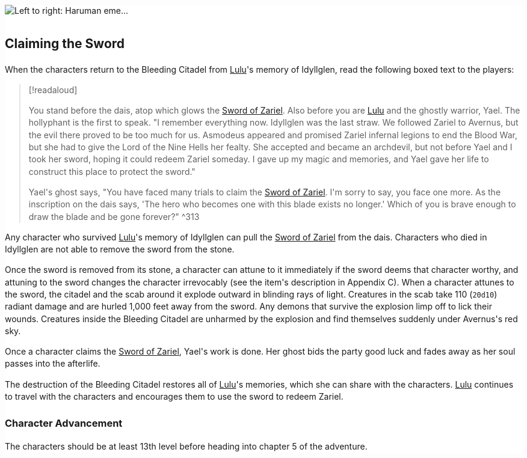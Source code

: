 ![Left to right: Haruman eme...](/3-Mechanics/CLI/adventures/baldurs-gate-descent-into-avernus/img/100-rkst9-04-05.webp#center "Left to right: Haruman emerging from the Styx, Olanthius transformed into a death knight, and both by Zariel's side")

## Claiming the Sword

When the characters return to the Bleeding Citadel from [Lulu](/3-Mechanics/CLI/bestiary/npc/lulu-bgdia.md)'s memory of Idyllglen, read the following boxed text to the players:

> [!readaloud] 
> 
> You stand before the dais, atop which glows the [Sword of Zariel](/3-Mechanics/CLI/items/sword-of-zariel-bgdia.md). Also before you are [Lulu](/3-Mechanics/CLI/bestiary/npc/lulu-bgdia.md) and the ghostly warrior, Yael. The hollyphant is the first to speak. "I remember everything now. Idyllglen was the last straw. We followed Zariel to Avernus, but the evil there proved to be too much for us. Asmodeus appeared and promised Zariel infernal legions to end the Blood War, but she had to give the Lord of the Nine Hells her fealty. She accepted and became an archdevil, but not before Yael and I took her sword, hoping it could redeem Zariel someday. I gave up my magic and memories, and Yael gave her life to construct this place to protect the sword."
> 
> Yael's ghost says, "You have faced many trials to claim the [Sword of Zariel](/3-Mechanics/CLI/items/sword-of-zariel-bgdia.md). I'm sorry to say, you face one more. As the inscription on the dais says, 'The hero who becomes one with this blade exists no longer.' Which of you is brave enough to draw the blade and be gone forever?"
^313

Any character who survived [Lulu](/3-Mechanics/CLI/bestiary/npc/lulu-bgdia.md)'s memory of Idyllglen can pull the [Sword of Zariel](/3-Mechanics/CLI/items/sword-of-zariel-bgdia.md) from the dais. Characters who died in Idyllglen are not able to remove the sword from the stone.

Once the sword is removed from its stone, a character can attune to it immediately if the sword deems that character worthy, and attuning to the sword changes the character irrevocably (see the item's description in Appendix C). When a character attunes to the sword, the citadel and the scab around it explode outward in blinding rays of light. Creatures in the scab take 110 (`20d10`) radiant damage and are hurled 1,000 feet away from the sword. Any demons that survive the explosion limp off to lick their wounds. Creatures inside the Bleeding Citadel are unharmed by the explosion and find themselves suddenly under Avernus's red sky.

Once a character claims the [Sword of Zariel](/3-Mechanics/CLI/items/sword-of-zariel-bgdia.md), Yael's work is done. Her ghost bids the party good luck and fades away as her soul passes into the afterlife.

The destruction of the Bleeding Citadel restores all of [Lulu](/3-Mechanics/CLI/bestiary/npc/lulu-bgdia.md)'s memories, which she can share with the characters. [Lulu](/3-Mechanics/CLI/bestiary/npc/lulu-bgdia.md) continues to travel with the characters and encourages them to use the sword to redeem Zariel.

### Character Advancement

The characters should be at least 13th level before heading into chapter 5 of the adventure.